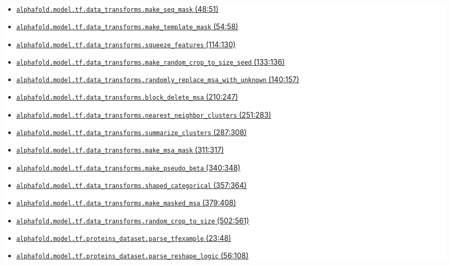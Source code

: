 - <a href="https://github.com/google-deepmind/alphafold/blob/master/alphafold/model/tf/data_transforms.py#L48-L51" target="_blank" rel="noopener noreferrer">`alphafold.model.tf.data_transforms.make_seq_mask` (48:51)</a>

- <a href="https://github.com/google-deepmind/alphafold/blob/master/alphafold/model/tf/data_transforms.py#L54-L58" target="_blank" rel="noopener noreferrer">`alphafold.model.tf.data_transforms.make_template_mask` (54:58)</a>

- <a href="https://github.com/google-deepmind/alphafold/blob/master/alphafold/model/tf/data_transforms.py#L114-L130" target="_blank" rel="noopener noreferrer">`alphafold.model.tf.data_transforms.squeeze_features` (114:130)</a>

- <a href="https://github.com/google-deepmind/alphafold/blob/master/alphafold/model/tf/data_transforms.py#L133-L136" target="_blank" rel="noopener noreferrer">`alphafold.model.tf.data_transforms.make_random_crop_to_size_seed` (133:136)</a>

- <a href="https://github.com/google-deepmind/alphafold/blob/master/alphafold/model/tf/data_transforms.py#L140-L157" target="_blank" rel="noopener noreferrer">`alphafold.model.tf.data_transforms.randomly_replace_msa_with_unknown` (140:157)</a>

- <a href="https://github.com/google-deepmind/alphafold/blob/master/alphafold/model/tf/data_transforms.py#L210-L247" target="_blank" rel="noopener noreferrer">`alphafold.model.tf.data_transforms.block_delete_msa` (210:247)</a>

- <a href="https://github.com/google-deepmind/alphafold/blob/master/alphafold/model/tf/data_transforms.py#L251-L283" target="_blank" rel="noopener noreferrer">`alphafold.model.tf.data_transforms.nearest_neighbor_clusters` (251:283)</a>

- <a href="https://github.com/google-deepmind/alphafold/blob/master/alphafold/model/tf/data_transforms.py#L287-L308" target="_blank" rel="noopener noreferrer">`alphafold.model.tf.data_transforms.summarize_clusters` (287:308)</a>

- <a href="https://github.com/google-deepmind/alphafold/blob/master/alphafold/model/tf/data_transforms.py#L311-L317" target="_blank" rel="noopener noreferrer">`alphafold.model.tf.data_transforms.make_msa_mask` (311:317)</a>

- <a href="https://github.com/google-deepmind/alphafold/blob/master/alphafold/model/tf/data_transforms.py#L340-L348" target="_blank" rel="noopener noreferrer">`alphafold.model.tf.data_transforms.make_pseudo_beta` (340:348)</a>

- <a href="https://github.com/google-deepmind/alphafold/blob/master/alphafold/model/tf/data_transforms.py#L357-L364" target="_blank" rel="noopener noreferrer">`alphafold.model.tf.data_transforms.shaped_categorical` (357:364)</a>

- <a href="https://github.com/google-deepmind/alphafold/blob/master/alphafold/model/tf/data_transforms.py#L379-L408" target="_blank" rel="noopener noreferrer">`alphafold.model.tf.data_transforms.make_masked_msa` (379:408)</a>

- <a href="https://github.com/google-deepmind/alphafold/blob/master/alphafold/model/tf/data_transforms.py#L502-L561" target="_blank" rel="noopener noreferrer">`alphafold.model.tf.data_transforms.random_crop_to_size` (502:561)</a>

- <a href="https://github.com/google-deepmind/alphafold/blob/master/alphafold/model/tf/proteins_dataset.py#L23-L48" target="_blank" rel="noopener noreferrer">`alphafold.model.tf.proteins_dataset.parse_tfexample` (23:48)</a>

- <a href="https://github.com/google-deepmind/alphafold/blob/master/alphafold/model/tf/proteins_dataset.py#L56-L108" target="_blank" rel="noopener noreferrer">`alphafold.model.tf.proteins_dataset.parse_reshape_logic` (56:108)</a>
